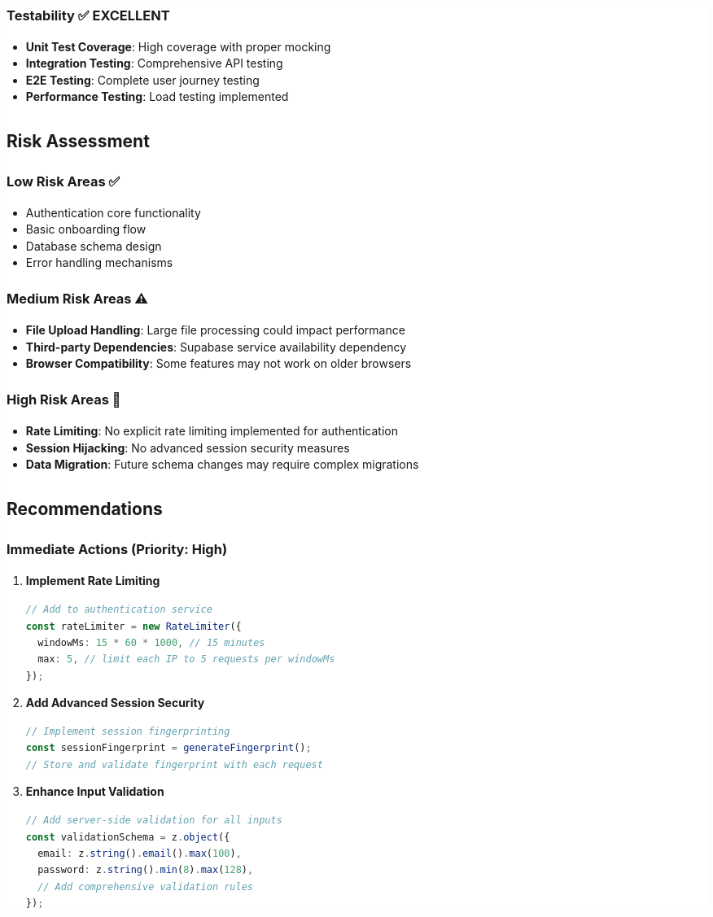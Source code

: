 ### Testability ✅ **EXCELLENT**
- **Unit Test Coverage**: High coverage with proper mocking
- **Integration Testing**: Comprehensive API testing
- **E2E Testing**: Complete user journey testing
- **Performance Testing**: Load testing implemented

## Risk Assessment

### Low Risk Areas ✅
- Authentication core functionality
- Basic onboarding flow
- Database schema design
- Error handling mechanisms

### Medium Risk Areas ⚠️
- **File Upload Handling**: Large file processing could impact performance
- **Third-party Dependencies**: Supabase service availability dependency
- **Browser Compatibility**: Some features may not work on older browsers

### High Risk Areas 🚨
- **Rate Limiting**: No explicit rate limiting implemented for authentication
- **Session Hijacking**: No advanced session security measures
- **Data Migration**: Future schema changes may require complex migrations

## Recommendations

### Immediate Actions (Priority: High)
1. **Implement Rate Limiting**
   ```typescript
   // Add to authentication service
   const rateLimiter = new RateLimiter({
     windowMs: 15 * 60 * 1000, // 15 minutes
     max: 5, // limit each IP to 5 requests per windowMs
   });
   ```

2. **Add Advanced Session Security**
   ```typescript
   // Implement session fingerprinting
   const sessionFingerprint = generateFingerprint();
   // Store and validate fingerprint with each request
   ```

3. **Enhance Input Validation**
   ```typescript
   // Add server-side validation for all inputs
   const validationSchema = z.object({
     email: z.string().email().max(100),
     password: z.string().min(8).max(128),
     // Add comprehensive validation rules
   });
   ```
